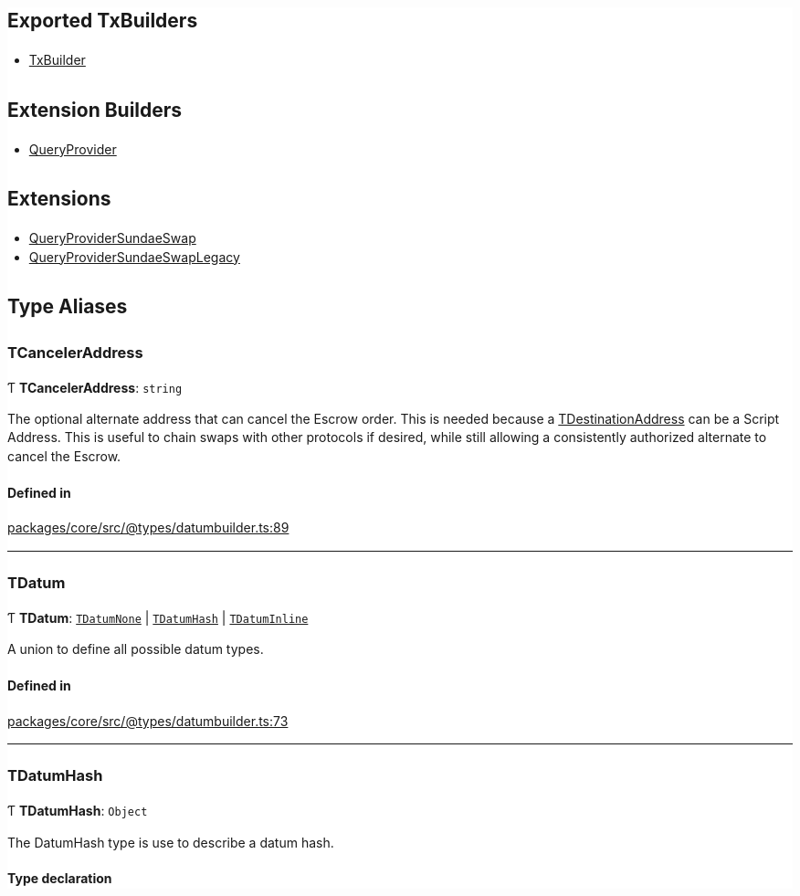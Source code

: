 ## Exported TxBuilders

- [TxBuilder](../classes/Core.TxBuilder.md)

## Extension Builders

- [QueryProvider](../classes/Core.QueryProvider.md)

## Extensions

- [QueryProviderSundaeSwap](../classes/Core.QueryProviderSundaeSwap.md)
- [QueryProviderSundaeSwapLegacy](../classes/Core.QueryProviderSundaeSwapLegacy.md)

## Type Aliases

### TCancelerAddress

Ƭ **TCancelerAddress**: `string`

The optional alternate address that can cancel the Escrow order. This is
needed because a [TDestinationAddress](Core.md#tdestinationaddress) can be a Script Address. This
is useful to chain swaps with other protocols if desired, while still allowing
a consistently authorized alternate to cancel the Escrow.

#### Defined in

[packages/core/src/@types/datumbuilder.ts:89](https://github.com/SundaeSwap-finance/sundae-sdk/blob/main/packages/core/src/@types/datumbuilder.ts#L89)

___

### TDatum

Ƭ **TDatum**: [`TDatumNone`](Core.md#tdatumnone) \| [`TDatumHash`](Core.md#tdatumhash) \| [`TDatumInline`](Core.md#tdatuminline)

A union to define all possible datum types.

#### Defined in

[packages/core/src/@types/datumbuilder.ts:73](https://github.com/SundaeSwap-finance/sundae-sdk/blob/main/packages/core/src/@types/datumbuilder.ts#L73)

___

### TDatumHash

Ƭ **TDatumHash**: `Object`

The DatumHash type is use to describe a datum hash.

#### Type declaration

